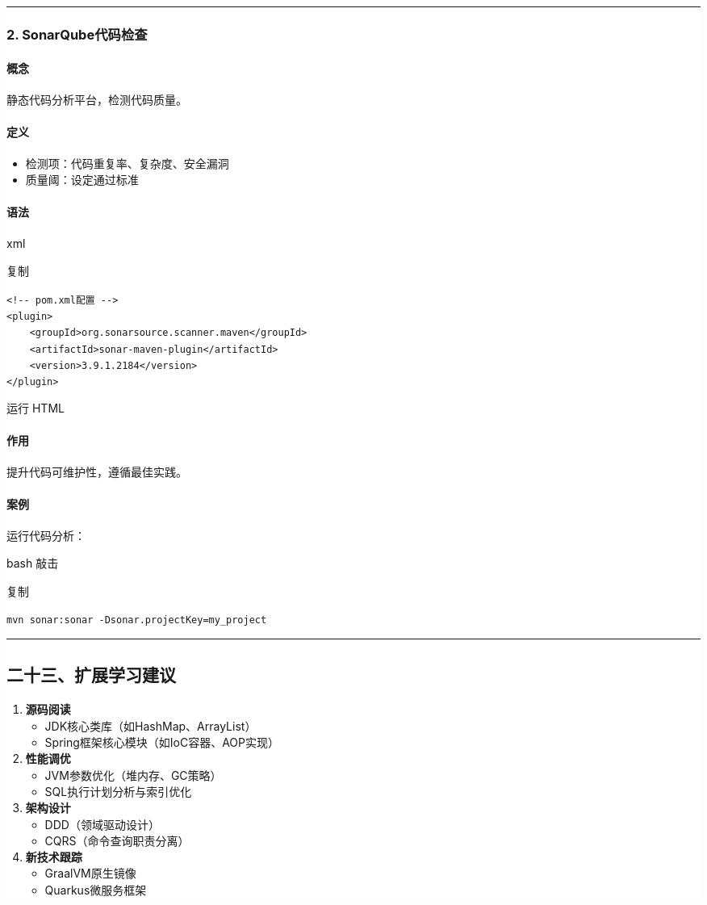 ------

### **2. SonarQube代码检查**

#### **概念**

静态代码分析平台，检测代码质量。

#### **定义**

- 检测项：代码重复率、复杂度、安全漏洞
- 质量阈：设定通过标准

#### **语法**

xml

复制

```
<!-- pom.xml配置 -->
<plugin>
    <groupId>org.sonarsource.scanner.maven</groupId>
    <artifactId>sonar-maven-plugin</artifactId>
    <version>3.9.1.2184</version>
</plugin>
```



运行 HTML

#### **作用**

提升代码可维护性，遵循最佳实践。

#### **案例**

运行代码分析：

bash 敲击

复制

```
mvn sonar:sonar -Dsonar.projectKey=my_project
```

------

## **二十三、扩展学习建议**

1. **源码阅读**
   - JDK核心类库（如HashMap、ArrayList）
   - Spring框架核心模块（如IoC容器、AOP实现）
2. **性能调优**
   - JVM参数优化（堆内存、GC策略）
   - SQL执行计划分析与索引优化
3. **架构设计**
   - DDD（领域驱动设计）
   - CQRS（命令查询职责分离）
4. **新技术跟踪**
   - GraalVM原生镜像
   - Quarkus微服务框架
